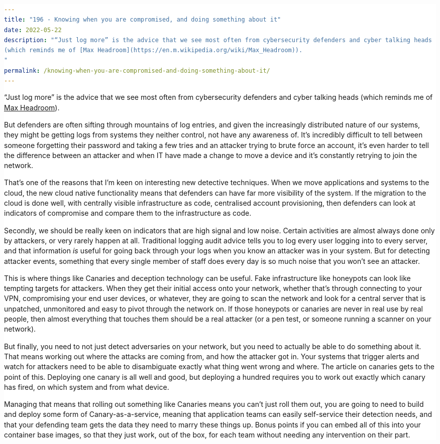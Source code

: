 ```yaml
---
title: "196 - Knowing when you are compromised, and doing something about it"
date: 2022-05-22
description: "“Just log more” is the advice that we see most often from cybersecurity defenders and cyber talking heads (which reminds me of [Max Headroom](https://en.m.wikipedia.org/wiki/Max_Headroom)). 
"
permalink: /knowing-when-you-are-compromised-and-doing-something-about-it/
---
```


“Just log more” is the advice that we see most often from cybersecurity defenders and cyber talking heads (which reminds me of [Max Headroom](https://en.m.wikipedia.org/wiki/Max_Headroom)). 

But defenders are often sifting through mountains of log entries, and given the increasingly distributed nature of our systems, they might be getting logs from systems they neither control, not have any awareness of.  It’s incredibly difficult to tell between someone forgetting their password and taking a few tries and an attacker trying to brute force an account,  it’s even harder to tell the difference between an attacker and when IT have made a change to move a device and it’s constantly retrying to join the network.

That’s one of the reasons that I’m keen on interesting new detective techniques.  When we move applications and systems to the cloud, the new cloud native functionality means that defenders can have far more visibility of the system.  If the migration to the cloud is done well, with centrally visible infrastructure as code, centralised account provisioning, then defenders can look at indicators of compromise and compare them to the infrastructure as code.

Secondly, we should be really keen on indicators that are high signal and low noise.  Certain activities are almost always done only by attackers, or very rarely happen at all.  Traditional logging audit advice tells you to log every user logging into to every server, and that information *is* useful for going back through your logs when you know an attacker was in your system.  But for detecting attacker events, something that every single member of staff does every day is so much noise that you won’t see an attacker.  

This is where things like Canaries and deception technology can be useful.  Fake infrastructure like honeypots can look like tempting targets for attackers.  When they get their initial access onto your network, whether that’s through connecting to your VPN, compromising your end user devices, or whatever, they are going to scan the network and look for a central server that is unpatched, unmonitored and easy to pivot through the network on.   If those honeypots or canaries are never in real use by real people, then almost everything that touches them should be a real attacker (or a pen test, or someone running a scanner on your network).

But finally, you need to not just detect adversaries on your network, but you need to actually be able to do something about it.  That means working out where the attacks are coming from, and how the attacker got in.  Your systems that trigger alerts and watch for attackers need to be able to disambiguate exactly what thing went wrong and where.  The article on canaries gets to the point of this.  Deploying one canary is all well and good, but deploying a hundred requires you to work out exactly which canary has fired, on which system and from what device.

Managing that means that rolling out something like Canaries means you can’t just roll them out, you are going to need to build and deploy some form of Canary-as-a-service, meaning that application teams can easily self-service their detection needs, and that your defending team gets the data they need to marry these things up.  Bonus points if you can embed all of this into your container base images, so that they just work, out of the box, for each team without needing any intervention on their part.
